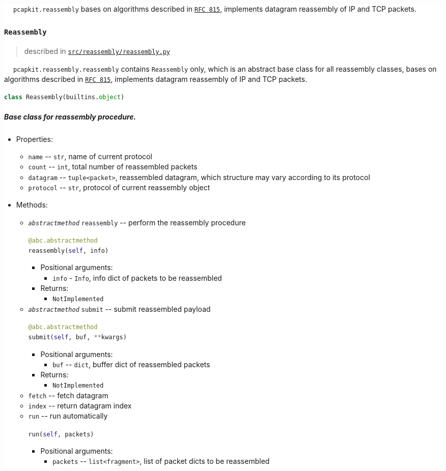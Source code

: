 &emsp; `pcapkit.reassembly` bases on algorithms described in [`RFC 815`](https://tools.ietf.org/html/rfc815), implements datagram reassembly of IP and TCP packets.

<a name="class-reassembly"> </a>

### `Reassembly`

 > described in [`src/reassembly/reassembly.py`](https://github.com/JarryShaw/PyPCAPKit/tree/master/src/reassembly/reassembly.py)

&emsp; `pcapkit.reassembly.reassembly` contains `Reassembly` only, which is an abstract base class for all reassembly classes, bases on algorithms described in [`RFC 815`](https://tools.ietf.org/html/rfc815), implements datagram reassembly of IP and TCP packets.

```python
class Reassembly(builtins.object)
```

##### Base class for reassembly procedure.

 - Properties:
    * `name` -- `str`, name of current protocol
    * `count` -- `int`, total number of reassembled packets
    * `datagram` -- `tuple<packet>`, reassembled datagram, which structure may vary according to its protocol
    * `protocol` -- `str`, protocol of current reassembly object

 - Methods:
    * *`abstractmethod`* `reassembly` -- perform the reassembly procedure
        ```python
        @abc.abstractmethod
        reassembly(self, info)
        ```
        - Positional arguments:
            * `info` - `Info`, info dict of packets to be reassembled
        - Returns:
            * `NotImplemented`
    * *`abstractmethod`* `submit` -- submit reassembled payload
        ```python
        @abc.abstractmethod
        submit(self, buf, **kwargs)
        ```
        - Positional arguments:
            * `buf` -- `dict`, buffer dict of reassembled packets
        - Returns:
            * `NotImplemented`
    * `fetch` -- fetch datagram
    * `index` -- return datagram index
    * `run` -- run automatically
        ```python
        run(self, packets)
        ```
        - Positional arguments:
            * `packets` -- `list<fragment>`, list of packet dicts to be reassembled
